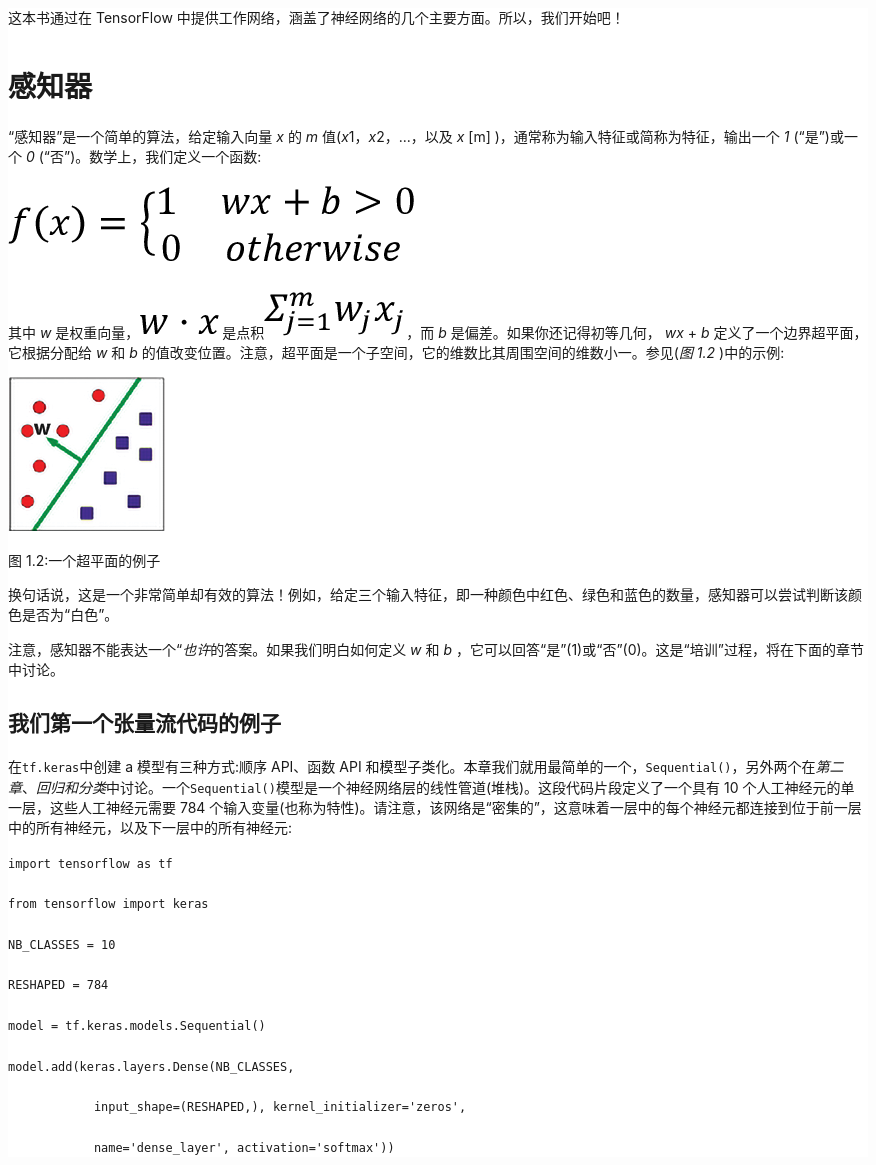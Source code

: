 这本书通过在 TensorFlow 中提供工作网络，涵盖了神经网络的几个主要方面。所以，我们开始吧！

# 感知器

“感知器”是一个简单的算法，给定输入向量 *x* 的 *m* 值(*x*1，*x*2，...，以及 *x* [m] )，通常称为输入特征或简称为特征，输出一个 *1* (“是”)或一个 *0* (“否”)。数学上，我们定义一个函数:

![](img/B18331_01_001.png)

其中 *w* 是权重向量，![](img/B18331_01_002.png)是点积![](img/B18331_01_003.png)，而 *b* 是偏差。如果你还记得初等几何， *wx* + *b* 定义了一个边界超平面，它根据分配给 *w* 和 *b* 的值改变位置。注意，超平面是一个子空间，它的维数比其周围空间的维数小一。参见(*图 1.2* )中的示例:

![](img/B18331_01_02.png)

图 1.2:一个超平面的例子

换句话说，这是一个非常简单却有效的算法！例如，给定三个输入特征，即一种颜色中红色、绿色和蓝色的数量，感知器可以尝试判断该颜色是否为“白色”。

注意，感知器不能表达一个“*也许*的答案。如果我们明白如何定义 *w* 和 *b* ，它可以回答“是”(1)或“否”(0)。这是“培训”过程，将在下面的章节中讨论。

## 我们第一个张量流代码的例子

在`tf.keras`中创建 a 模型有三种方式:顺序 API、函数 API 和模型子类化。本章我们就用最简单的一个，`Sequential()`，另外两个在*第二章*、*回归和分类*中讨论。一个`Sequential()`模型是一个神经网络层的线性管道(堆栈)。这段代码片段定义了一个具有 10 个人工神经元的单一层，这些人工神经元需要 784 个输入变量(也称为特性)。请注意，该网络是“密集的”，这意味着一层中的每个神经元都连接到位于前一层中的所有神经元，以及下一层中的所有神经元:

```
import tensorflow as tf

from tensorflow import keras

NB_CLASSES = 10

RESHAPED = 784

model = tf.keras.models.Sequential()

model.add(keras.layers.Dense(NB_CLASSES,

            input_shape=(RESHAPED,), kernel_initializer='zeros',

            name='dense_layer', activation='softmax')) 
```
